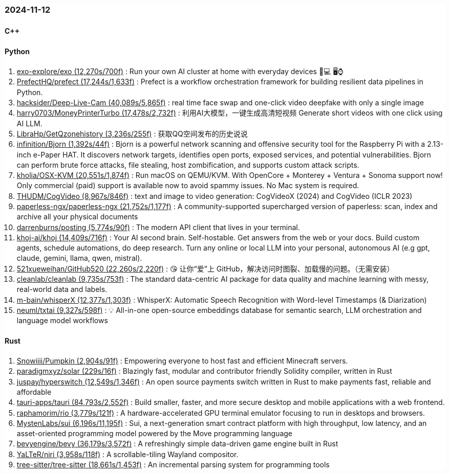 ### 2024-11-12

#### C++

#### Python
1. [exo-explore/exo (12,270s/700f)](https://github.com/exo-explore/exo) : Run your own AI cluster at home with everyday devices 📱💻 🖥️⌚
2. [PrefectHQ/prefect (17,244s/1,633f)](https://github.com/PrefectHQ/prefect) : Prefect is a workflow orchestration framework for building resilient data pipelines in Python.
3. [hacksider/Deep-Live-Cam (40,089s/5,865f)](https://github.com/hacksider/Deep-Live-Cam) : real time face swap and one-click video deepfake with only a single image
4. [harry0703/MoneyPrinterTurbo (17,478s/2,732f)](https://github.com/harry0703/MoneyPrinterTurbo) : 利用AI大模型，一键生成高清短视频 Generate short videos with one click using AI LLM.
5. [LibraHp/GetQzonehistory (3,236s/255f)](https://github.com/LibraHp/GetQzonehistory) : 获取QQ空间发布的历史说说
6. [infinition/Bjorn (1,392s/44f)](https://github.com/infinition/Bjorn) : Bjorn is a powerful network scanning and offensive security tool for the Raspberry Pi with a 2.13-inch e-Paper HAT. It discovers network targets, identifies open ports, exposed services, and potential vulnerabilities. Bjorn can perform brute force attacks, file stealing, host zombification, and supports custom attack scripts.
7. [kholia/OSX-KVM (20,551s/1,874f)](https://github.com/kholia/OSX-KVM) : Run macOS on QEMU/KVM. With OpenCore + Monterey + Ventura + Sonoma support now! Only commercial (paid) support is available now to avoid spammy issues. No Mac system is required.
8. [THUDM/CogVideo (8,967s/846f)](https://github.com/THUDM/CogVideo) : text and image to video generation: CogVideoX (2024) and CogVideo (ICLR 2023)
9. [paperless-ngx/paperless-ngx (21,752s/1,177f)](https://github.com/paperless-ngx/paperless-ngx) : A community-supported supercharged version of paperless: scan, index and archive all your physical documents
10. [darrenburns/posting (5,774s/90f)](https://github.com/darrenburns/posting) : The modern API client that lives in your terminal.
11. [khoj-ai/khoj (14,409s/716f)](https://github.com/khoj-ai/khoj) : Your AI second brain. Self-hostable. Get answers from the web or your docs. Build custom agents, schedule automations, do deep research. Turn any online or local LLM into your personal, autonomous AI (e.g gpt, claude, gemini, llama, qwen, mistral).
12. [521xueweihan/GitHub520 (22,260s/2,220f)](https://github.com/521xueweihan/GitHub520) : 😘 让你“爱”上 GitHub，解决访问时图裂、加载慢的问题。（无需安装）
13. [cleanlab/cleanlab (9,735s/753f)](https://github.com/cleanlab/cleanlab) : The standard data-centric AI package for data quality and machine learning with messy, real-world data and labels.
14. [m-bain/whisperX (12,377s/1,303f)](https://github.com/m-bain/whisperX) : WhisperX: Automatic Speech Recognition with Word-level Timestamps (& Diarization)
15. [neuml/txtai (9,327s/598f)](https://github.com/neuml/txtai) : 💡 All-in-one open-source embeddings database for semantic search, LLM orchestration and language model workflows

#### Rust
1. [Snowiiii/Pumpkin (2,904s/91f)](https://github.com/Snowiiii/Pumpkin) : Empowering everyone to host fast and efficient Minecraft servers.
2. [paradigmxyz/solar (229s/16f)](https://github.com/paradigmxyz/solar) : Blazingly fast, modular and contributor friendly Solidity compiler, written in Rust
3. [juspay/hyperswitch (12,549s/1,346f)](https://github.com/juspay/hyperswitch) : An open source payments switch written in Rust to make payments fast, reliable and affordable
4. [tauri-apps/tauri (84,793s/2,552f)](https://github.com/tauri-apps/tauri) : Build smaller, faster, and more secure desktop and mobile applications with a web frontend.
5. [raphamorim/rio (3,779s/121f)](https://github.com/raphamorim/rio) : A hardware-accelerated GPU terminal emulator focusing to run in desktops and browsers.
6. [MystenLabs/sui (6,196s/11,195f)](https://github.com/MystenLabs/sui) : Sui, a next-generation smart contract platform with high throughput, low latency, and an asset-oriented programming model powered by the Move programming language
7. [bevyengine/bevy (36,179s/3,572f)](https://github.com/bevyengine/bevy) : A refreshingly simple data-driven game engine built in Rust
8. [YaLTeR/niri (3,958s/118f)](https://github.com/YaLTeR/niri) : A scrollable-tiling Wayland compositor.
9. [tree-sitter/tree-sitter (18,661s/1,453f)](https://github.com/tree-sitter/tree-sitter) : An incremental parsing system for programming tools